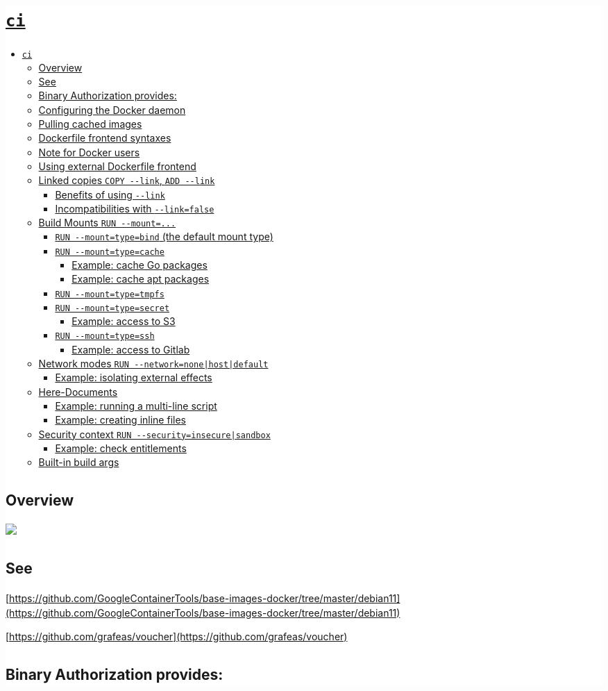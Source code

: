 # [`ci`](#)

- [`ci`](#)
  * [Overview](#overview)
  * [See](#see)
  * [Binary Authorization provides:](#binary-authorization-provides-)
  * [Configuring the Docker daemon](#configuring-the-docker-daemon)
  * [Pulling cached images](#pulling-cached-images)
  * [Dockerfile frontend syntaxes](#dockerfile-frontend-syntaxes)
  * [Note for Docker users](#note-for-docker-users)
  * [Using external Dockerfile frontend](#using-external-dockerfile-frontend)
  * [Linked copies `COPY --link`, `ADD --link`](#linked-copies--copy---link----add---link-)
      - [Benefits of using `--link`](#benefits-of-using----link-)
      - [Incompatibilities with `--link=false`](#incompatibilities-with----link-false-)
  * [Build Mounts `RUN --mount=...`](#build-mounts--run---mount--)
    + [`RUN --mount=type=bind` (the default mount type)](#-run---mount-type-bind---the-default-mount-type-)
    + [`RUN --mount=type=cache`](#-run---mount-type-cache-)
      - [Example: cache Go packages](#example--cache-go-packages)
      - [Example: cache apt packages](#example--cache-apt-packages)
    + [`RUN --mount=type=tmpfs`](#-run---mount-type-tmpfs-)
    + [`RUN --mount=type=secret`](#-run---mount-type-secret-)
      - [Example: access to S3](#example--access-to-s3)
    + [`RUN --mount=type=ssh`](#-run---mount-type-ssh-)
      - [Example: access to Gitlab](#example--access-to-gitlab)
  * [Network modes `RUN --network=none|host|default`](#network-modes--run---network-none-host-default-)
      - [Example: isolating external effects](#example--isolating-external-effects)
  * [Here-Documents](#here-documents)
      - [Example: running a multi-line script](#example--running-a-multi-line-script)
      - [Example: creating inline files](#example--creating-inline-files)
  * [Security context `RUN --security=insecure|sandbox`](#security-context--run---security-insecure-sandbox-)
      - [Example: check entitlements](#example--check-entitlements)
  * [Built-in build args](#built-in-build-args)
	
## Overview

![](https://d.pr/i/bwRSZu.jpeg)

## See

[https://github.com/GoogleContainerTools/base-images-docker/tree/master/debian11](https://github.com/GoogleContainerTools/base-images-docker/tree/master/debian11)

[https://github.com/grafeas/voucher](https://github.com/grafeas/voucher)

## Binary Authorization provides:

